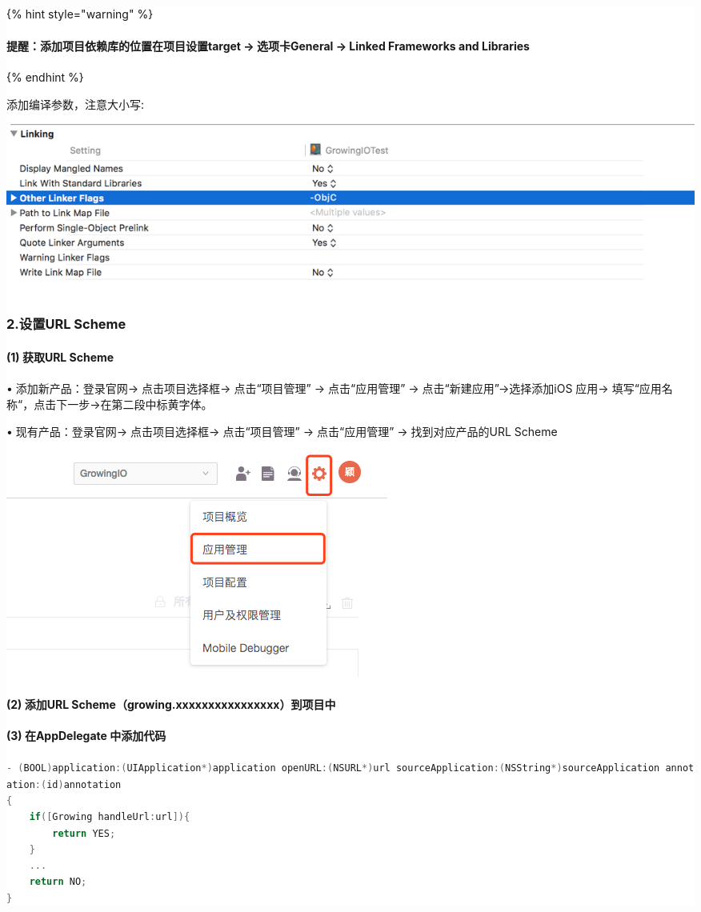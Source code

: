 {% hint style="warning" %}
#### 提醒：添加项目依赖库的位置在项目设置target -&gt; 选项卡General -&gt; Linked Frameworks and Libraries
{% endhint %}

  添加编译参数，注意大小写:

![](../../.gitbook/assets/image%20%28315%29.png)

### **2.设置URL Scheme**

#### **\(1\) 获取URL Scheme**

•   添加新产品：登录官网-&gt; 点击项目选择框-&gt; 点击“项目管理” -&gt; 点击“应用管理” -&gt; 点击“新建应用”-&gt;选择添加iOS 应用-&gt; 填写“应用名称“，点击下一步-&gt;在第二段中标黄字体。

•   现有产品：登录官网-&gt; 点击项目选择框-&gt; 点击“项目管理” -&gt; 点击“应用管理” -&gt; 找到对应产品的URL Scheme

![](../../.gitbook/assets/image%20%28297%29.png)

#### **\(2\) 添加URL Scheme（growing.xxxxxxxxxxxxxxxx）到项目中**

#### **\(3\) 在AppDelegate 中添加代码**

```objectivec
- (BOOL)application:(UIApplication*)application openURL:(NSURL*)url sourceApplication:(NSString*)sourceApplication annotation:(id)annotation
{
    if([Growing handleUrl:url]){
        return YES;
    }
    ...
    return NO;
}
```
